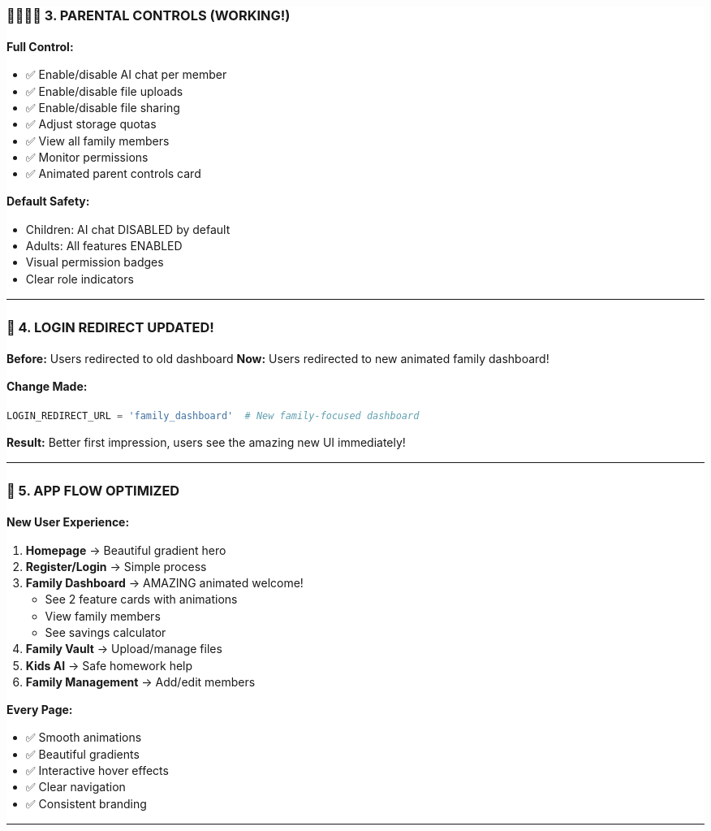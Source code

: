 
### 👨‍👩‍👧‍👦 3. PARENTAL CONTROLS (WORKING!)

**Full Control:**
- ✅ Enable/disable AI chat per member
- ✅ Enable/disable file uploads
- ✅ Enable/disable file sharing
- ✅ Adjust storage quotas
- ✅ View all family members
- ✅ Monitor permissions
- ✅ Animated parent controls card

**Default Safety:**
- Children: AI chat DISABLED by default
- Adults: All features ENABLED
- Visual permission badges
- Clear role indicators

---

### 🔄 4. LOGIN REDIRECT UPDATED!

**Before:** Users redirected to old dashboard
**Now:** Users redirected to new animated family dashboard!

**Change Made:**
```python
LOGIN_REDIRECT_URL = 'family_dashboard'  # New family-focused dashboard
```

**Result:** Better first impression, users see the amazing new UI immediately!

---

### 🎯 5. APP FLOW OPTIMIZED

**New User Experience:**
1. **Homepage** → Beautiful gradient hero
2. **Register/Login** → Simple process
3. **Family Dashboard** → AMAZING animated welcome!
   - See 2 feature cards with animations
   - View family members
   - See savings calculator
4. **Family Vault** → Upload/manage files
5. **Kids AI** → Safe homework help
6. **Family Management** → Add/edit members

**Every Page:**
- ✅ Smooth animations
- ✅ Beautiful gradients
- ✅ Interactive hover effects
- ✅ Clear navigation
- ✅ Consistent branding

---
